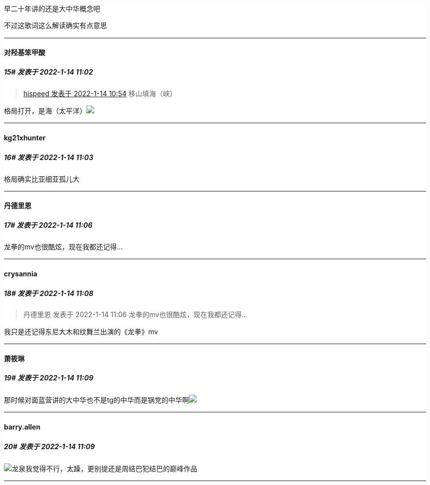 早二十年讲的还是大中华概念吧

不过这歌词这么解读确实有点意思

*****

####  对羟基笨甲酸  
##### 15#       发表于 2022-1-14 11:02

<blockquote><a href="httphttps://bbs.saraba1st.com/2b/forum.php?mod=redirect&amp;goto=findpost&amp;pid=54284066&amp;ptid=2047295" target="_blank">hispeed 发表于 2022-1-14 10:54</a>
移山填海（峡）</blockquote>
格局打开，是海（太平洋）<img src="https://static.saraba1st.com/image/smiley/face2017/067.png" referrerpolicy="no-referrer">

*****

####  kg21xhunter  
##### 16#       发表于 2022-1-14 11:03

格局确实比亚细亚孤儿大

*****

####  丹德里恩  
##### 17#       发表于 2022-1-14 11:06

龙拳的mv也很酷炫，现在我都还记得...

*****

####  crysannia  
##### 18#       发表于 2022-1-14 11:08

<blockquote>丹德里恩 发表于 2022-1-14 11:06
龙拳的mv也很酷炫，现在我都还记得...</blockquote>
我只是还记得东尼大木和纹舞兰出演的《龙拳》mv

*****

####  萧筱琳  
##### 19#       发表于 2022-1-14 11:09

那时候对面蓝营讲的大中华也不是tg的中华而是锅党的中华啊<img src="https://static.saraba1st.com/image/smiley/face2017/067.png" referrerpolicy="no-referrer">

*****

####  barry.allen  
##### 20#       发表于 2022-1-14 11:09

<img src="https://static.saraba1st.com/image/smiley/face2017/037.png" referrerpolicy="no-referrer">龙泉我觉得不行，太躁，更别提还是周结巴犯结巴的巅峰作品

*****
